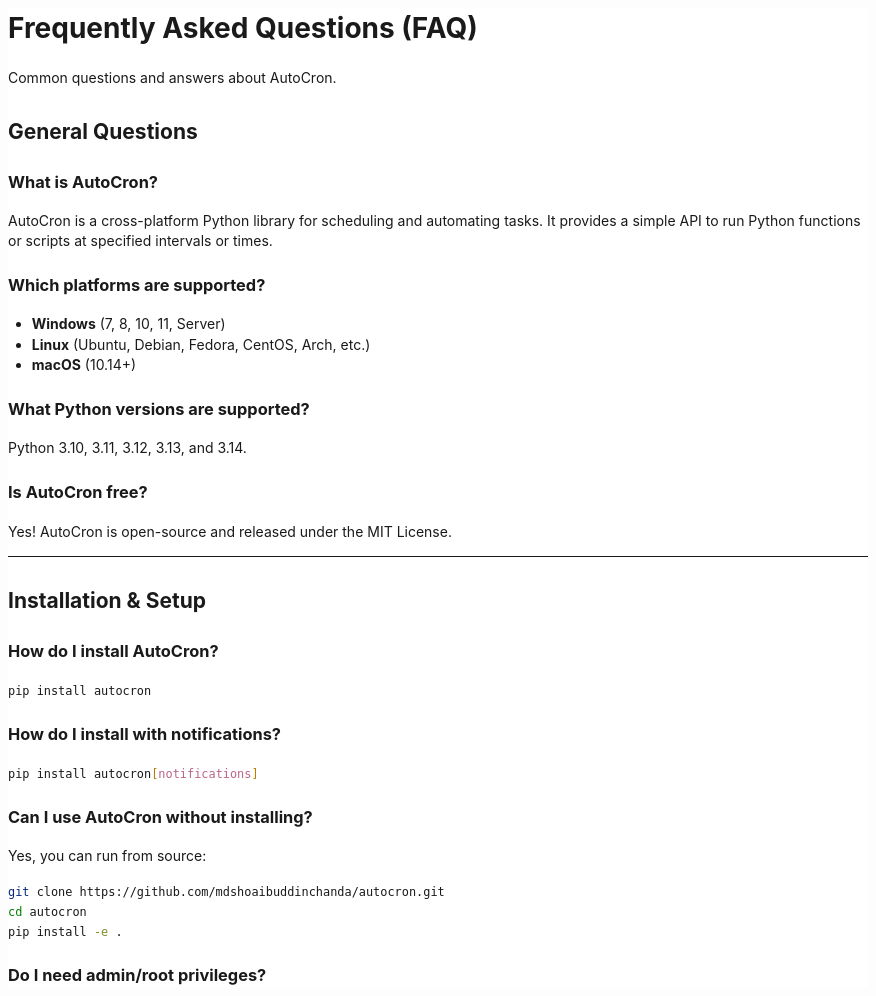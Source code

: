 # Frequently Asked Questions (FAQ)

Common questions and answers about AutoCron.

## General Questions

### What is AutoCron?

AutoCron is a cross-platform Python library for scheduling and automating tasks. It provides a simple API to run Python functions or scripts at specified intervals or times.

### Which platforms are supported?

- **Windows** (7, 8, 10, 11, Server)
- **Linux** (Ubuntu, Debian, Fedora, CentOS, Arch, etc.)
- **macOS** (10.14+)

### What Python versions are supported?

Python 3.10, 3.11, 3.12, 3.13, and 3.14.

### Is AutoCron free?

Yes! AutoCron is open-source and released under the MIT License.

---

## Installation & Setup

### How do I install AutoCron?

```bash
pip install autocron
```

### How do I install with notifications?

```bash
pip install autocron[notifications]
```

### Can I use AutoCron without installing?

Yes, you can run from source:
```bash
git clone https://github.com/mdshoaibuddinchanda/autocron.git
cd autocron
pip install -e .
```

### Do I need admin/root privileges?
